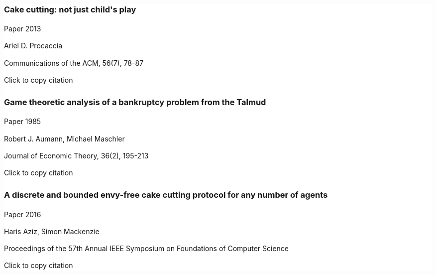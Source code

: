   <div class="reference-card">
    <div class="reference-header">
      <h3 class="reference-title">Cake cutting: not just child's play</h3>
      <div class="reference-meta">
        <span class="type-badge paper">Paper</span>
        <span class="year-badge">2013</span>
      </div>
    </div>
    <div class="reference-content">
      <p class="reference-authors">Ariel D. Procaccia</p>
      <p class="reference-publication">Communications of the ACM, 56(7), 78-87</p>
    </div>
    <div class="reference-footer">
      <span class="citation-note" onclick="copyCitation(this)" data-citation="Procaccia, A.D. (2013). Cake cutting: not just child's play. Communications of the ACM, 56(7), 78-87.">Click to copy citation</span>
    </div>
  </div>

  <div class="reference-card">
    <div class="reference-header">
      <h3 class="reference-title">Game theoretic analysis of a bankruptcy problem from the Talmud</h3>
      <div class="reference-meta">
        <span class="type-badge paper">Paper</span>
        <span class="year-badge">1985</span>
      </div>
    </div>
    <div class="reference-content">
      <p class="reference-authors">Robert J. Aumann, Michael Maschler</p>
      <p class="reference-publication">Journal of Economic Theory, 36(2), 195-213</p>
    </div>
    <div class="reference-footer">
      <span class="citation-note" onclick="copyCitation(this)" data-citation="Aumann, R.J., & Maschler, M. (1985). Game theoretic analysis of a bankruptcy problem from the Talmud. Journal of Economic Theory, 36(2), 195-213.">Click to copy citation</span>
    </div>
  </div>

  
  <div class="reference-card">
    <div class="reference-header">
      <h3 class="reference-title">A discrete and bounded envy-free cake cutting protocol for any number of agents</h3>
      <div class="reference-meta">
        <span class="type-badge paper">Paper</span>
        <span class="year-badge">2016</span>
      </div>
    </div>
    <div class="reference-content">
      <p class="reference-authors">Haris Aziz, Simon Mackenzie</p>
      <p class="reference-publication">Proceedings of the 57th Annual IEEE Symposium on Foundations of Computer Science</p>
    </div>
    <div class="reference-footer">
      <span class="citation-note" onclick="copyCitation(this)" data-citation="Aziz, H., & Mackenzie, S. (2016). A discrete and bounded envy-free cake cutting protocol for any number of agents. In 2016 IEEE 57th Annual Symposium on Foundations of Computer Science (FOCS) (pp. 416-427).">Click to copy citation</span>
    </div>
  </div>
